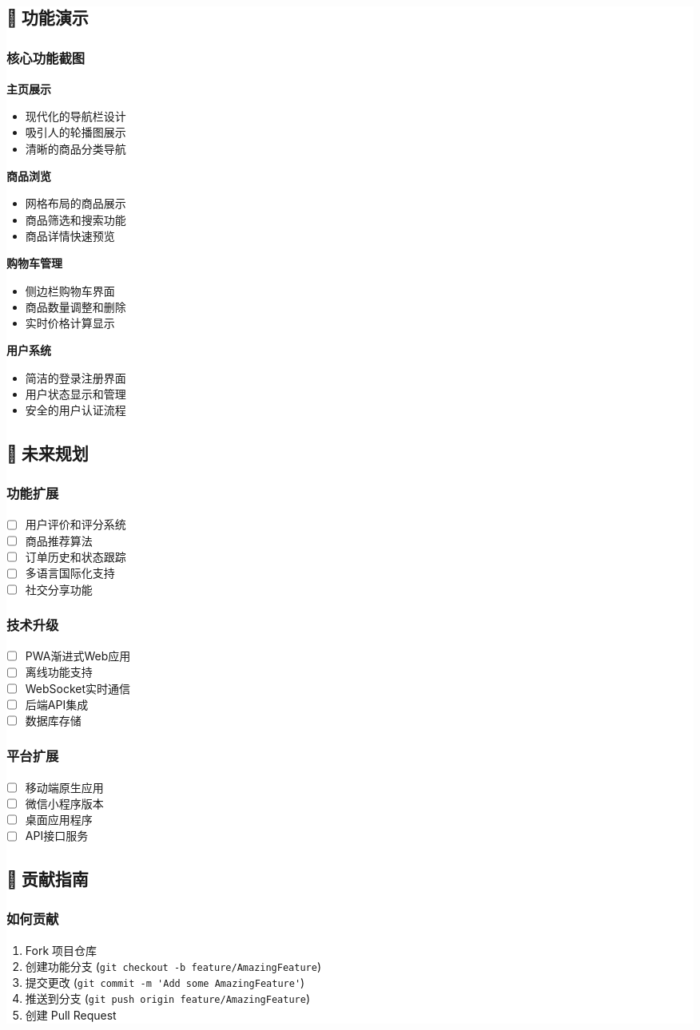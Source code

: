 ## 🎯 功能演示

### 核心功能截图

**主页展示**
- 现代化的导航栏设计
- 吸引人的轮播图展示
- 清晰的商品分类导航

**商品浏览**
- 网格布局的商品展示
- 商品筛选和搜索功能
- 商品详情快速预览

**购物车管理**
- 侧边栏购物车界面
- 商品数量调整和删除
- 实时价格计算显示

**用户系统**
- 简洁的登录注册界面
- 用户状态显示和管理
- 安全的用户认证流程

## 🔮 未来规划

### 功能扩展
- [ ] 用户评价和评分系统
- [ ] 商品推荐算法
- [ ] 订单历史和状态跟踪
- [ ] 多语言国际化支持
- [ ] 社交分享功能

### 技术升级
- [ ] PWA渐进式Web应用
- [ ] 离线功能支持
- [ ] WebSocket实时通信
- [ ] 后端API集成
- [ ] 数据库存储

### 平台扩展
- [ ] 移动端原生应用
- [ ] 微信小程序版本
- [ ] 桌面应用程序
- [ ] API接口服务

## 🤝 贡献指南

### 如何贡献
1. Fork 项目仓库
2. 创建功能分支 (`git checkout -b feature/AmazingFeature`)
3. 提交更改 (`git commit -m 'Add some AmazingFeature'`)
4. 推送到分支 (`git push origin feature/AmazingFeature`)
5. 创建 Pull Request
